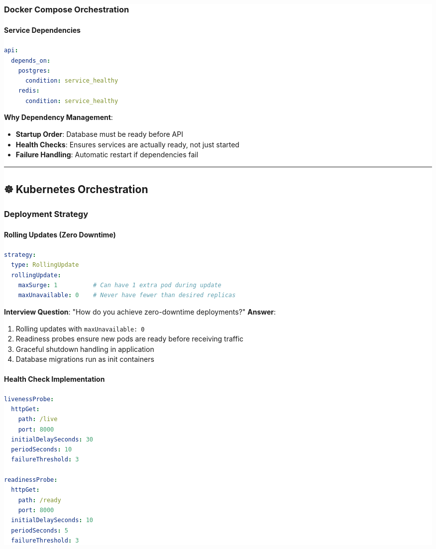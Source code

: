 ### **Docker Compose Orchestration**

#### **Service Dependencies**
```yaml
api:
  depends_on:
    postgres:
      condition: service_healthy
    redis:
      condition: service_healthy
```

**Why Dependency Management**:
- **Startup Order**: Database must be ready before API
- **Health Checks**: Ensures services are actually ready, not just started
- **Failure Handling**: Automatic restart if dependencies fail

---

## ☸️ **Kubernetes Orchestration**

### **Deployment Strategy**

#### **Rolling Updates (Zero Downtime)**
```yaml
strategy:
  type: RollingUpdate
  rollingUpdate:
    maxSurge: 1          # Can have 1 extra pod during update
    maxUnavailable: 0    # Never have fewer than desired replicas
```

**Interview Question**: "How do you achieve zero-downtime deployments?"
**Answer**: 
1. Rolling updates with `maxUnavailable: 0`
2. Readiness probes ensure new pods are ready before receiving traffic
3. Graceful shutdown handling in application
4. Database migrations run as init containers

#### **Health Check Implementation**
```yaml
livenessProbe:
  httpGet:
    path: /live
    port: 8000
  initialDelaySeconds: 30
  periodSeconds: 10
  failureThreshold: 3

readinessProbe:
  httpGet:
    path: /ready
    port: 8000
  initialDelaySeconds: 10
  periodSeconds: 5
  failureThreshold: 3
```
